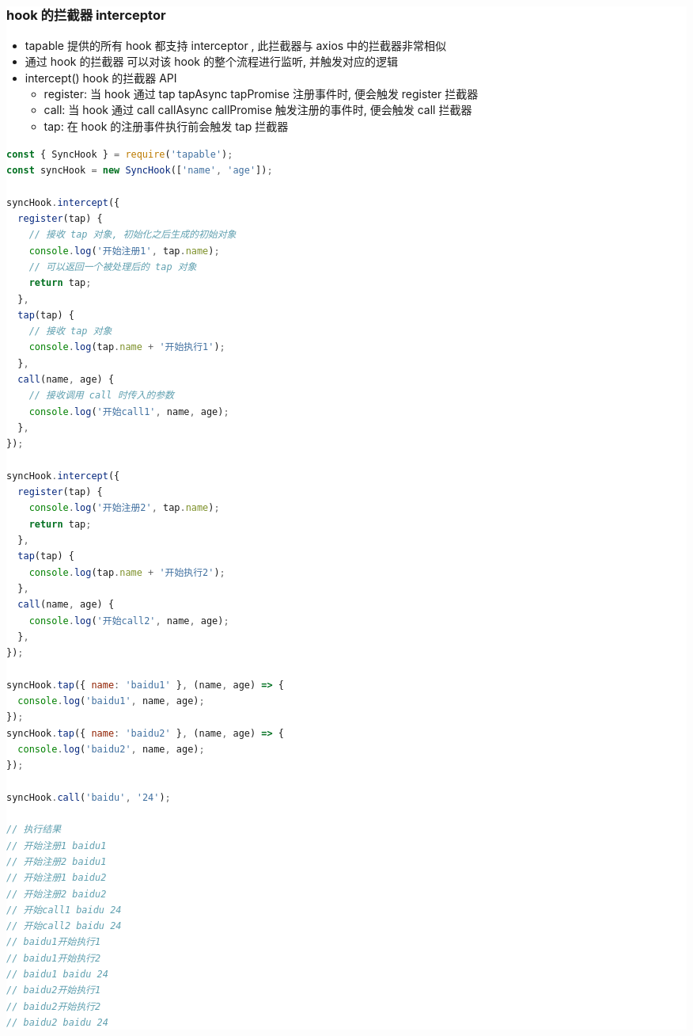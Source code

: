 ### hook 的拦截器 interceptor 
- tapable 提供的所有 hook 都支持 interceptor , 此拦截器与 axios 中的拦截器非常相似
- 通过 hook 的拦截器 可以对该 hook 的整个流程进行监听, 并触发对应的逻辑
- intercept() hook 的拦截器 API
  - register: 当 hook 通过 tap tapAsync tapPromise 注册事件时, 便会触发 register 拦截器
  - call: 当 hook 通过 call callAsync callPromise 触发注册的事件时, 便会触发 call 拦截器
  - tap: 在 hook 的注册事件执行前会触发 tap 拦截器
```js
const { SyncHook } = require('tapable');
const syncHook = new SyncHook(['name', 'age']);

syncHook.intercept({
  register(tap) {
    // 接收 tap 对象, 初始化之后生成的初始对象
    console.log('开始注册1', tap.name);
    // 可以返回一个被处理后的 tap 对象
    return tap;
  },
  tap(tap) {
    // 接收 tap 对象
    console.log(tap.name + '开始执行1');
  },
  call(name, age) {
    // 接收调用 call 时传入的参数
    console.log('开始call1', name, age);
  },
});

syncHook.intercept({
  register(tap) {
    console.log('开始注册2', tap.name);
    return tap;
  },
  tap(tap) {
    console.log(tap.name + '开始执行2');
  },
  call(name, age) {
    console.log('开始call2', name, age);
  },
});

syncHook.tap({ name: 'baidu1' }, (name, age) => {
  console.log('baidu1', name, age);
});
syncHook.tap({ name: 'baidu2' }, (name, age) => {
  console.log('baidu2', name, age);
});

syncHook.call('baidu', '24');

// 执行结果
// 开始注册1 baidu1
// 开始注册2 baidu1
// 开始注册1 baidu2
// 开始注册2 baidu2
// 开始call1 baidu 24
// 开始call2 baidu 24
// baidu1开始执行1
// baidu1开始执行2
// baidu1 baidu 24
// baidu2开始执行1
// baidu2开始执行2
// baidu2 baidu 24
```